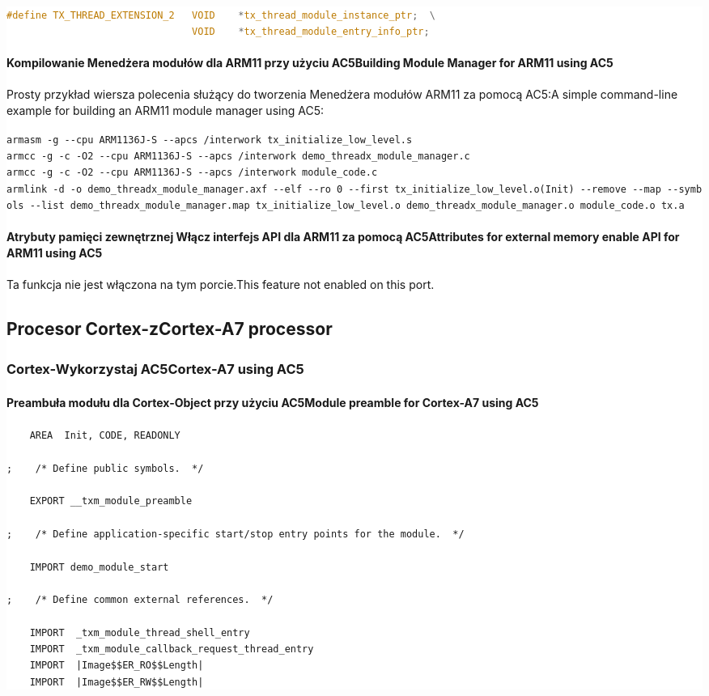 ```c
#define TX_THREAD_EXTENSION_2   VOID    *tx_thread_module_instance_ptr;  \
                                VOID    *tx_thread_module_entry_info_ptr;
```

#### <a name="building-module-manager-for-arm11-using-ac5"></a><span data-ttu-id="f335e-152">Kompilowanie Menedżera modułów dla ARM11 przy użyciu AC5</span><span class="sxs-lookup"><span data-stu-id="f335e-152">Building Module Manager for ARM11 using AC5</span></span>

<span data-ttu-id="f335e-153">Prosty przykład wiersza polecenia służący do tworzenia Menedżera modułów ARM11 za pomocą AC5:</span><span class="sxs-lookup"><span data-stu-id="f335e-153">A simple command-line example for building an ARM11 module manager using AC5:</span></span>

```dos
armasm -g --cpu ARM1136J-S --apcs /interwork tx_initialize_low_level.s
armcc -g -c -O2 --cpu ARM1136J-S --apcs /interwork demo_threadx_module_manager.c
armcc -g -c -O2 --cpu ARM1136J-S --apcs /interwork module_code.c
armlink -d -o demo_threadx_module_manager.axf --elf --ro 0 --first tx_initialize_low_level.o(Init) --remove --map --symbols --list demo_threadx_module_manager.map tx_initialize_low_level.o demo_threadx_module_manager.o module_code.o tx.a
```

#### <a name="attributes-for-external-memory-enable-api-for-arm11-using-ac5"></a><span data-ttu-id="f335e-154">Atrybuty pamięci zewnętrznej Włącz interfejs API dla ARM11 za pomocą AC5</span><span class="sxs-lookup"><span data-stu-id="f335e-154">Attributes for external memory enable API for ARM11 using AC5</span></span>

<span data-ttu-id="f335e-155">Ta funkcja nie jest włączona na tym porcie.</span><span class="sxs-lookup"><span data-stu-id="f335e-155">This feature not enabled on this port.</span></span>

## <a name="cortex-a7-processor"></a><span data-ttu-id="f335e-156">Procesor Cortex-z</span><span class="sxs-lookup"><span data-stu-id="f335e-156">Cortex-A7 processor</span></span>

### <a name="cortex-a7-using-ac5"></a><span data-ttu-id="f335e-157">Cortex-Wykorzystaj AC5</span><span class="sxs-lookup"><span data-stu-id="f335e-157">Cortex-A7 using AC5</span></span>

#### <a name="module-preamble-for-cortex-a7-using-ac5"></a><span data-ttu-id="f335e-158">Preambuła modułu dla Cortex-Object przy użyciu AC5</span><span class="sxs-lookup"><span data-stu-id="f335e-158">Module preamble for Cortex-A7 using AC5</span></span>

```armasm
    AREA  Init, CODE, READONLY

;    /* Define public symbols.  */

    EXPORT __txm_module_preamble

;    /* Define application-specific start/stop entry points for the module.  */

    IMPORT demo_module_start

;    /* Define common external references.  */

    IMPORT  _txm_module_thread_shell_entry
    IMPORT  _txm_module_callback_request_thread_entry
    IMPORT  |Image$$ER_RO$$Length|
    IMPORT  |Image$$ER_RW$$Length|
```
